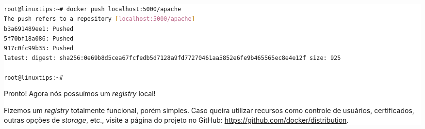 ```bash
root@linuxtips:~# docker push localhost:5000/apache
The push refers to a repository [localhost:5000/apache]
b3a691489ee1: Pushed
5f70bf18a086: Pushed
917c0fc99b35: Pushed
latest: digest: sha256:0e69b8d5cea67fcfedb5d7128a9fd77270461aa5852e6fe9b465565ec8e4e12f size: 925

root@linuxtips:~#
```

Pronto! Agora nós possuímos um *registry* local!

Fizemos um *registry* totalmente funcional, porém simples. Caso queira
utilizar recursos como controle de usuários, certificados, outras opções
de *storage*, etc., visite a página do projeto no GitHub:
https://github.com/docker/distribution.
